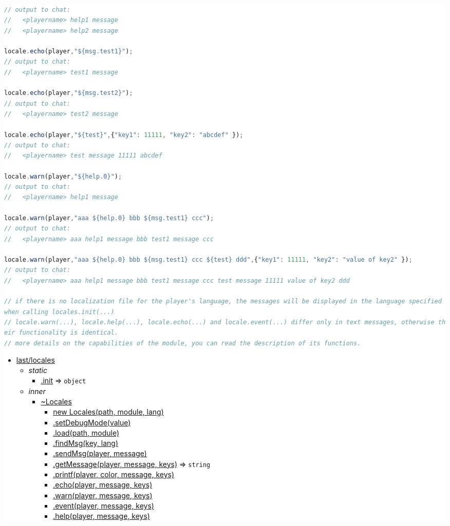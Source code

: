 ```js
// output to chat:
//   <playername> help1 message
//   <playername> help2 message

locale.echo(player,"${msg.test1}"); 
// output to chat:
//   <playername> test1 message

locale.echo(player,"${msg.test2}"); 
// output to chat:
//   <playername> test2 message

locale.echo(player,"${test}",{"key1": 11111, "key2": "abcdef" }); 
// output to chat:
//   <playername> test message 11111 abcdef

locale.warn(player,"${help.0}"); 
// output to chat:
//   <playername> help1 message

locale.warn(player,"aaa ${help.0} bbb ${msg.test1} ccc"); 
// output to chat:
//   <playername> aaa help1 message bbb test1 message ccc

locale.warn(player,"aaa ${help.0} bbb ${msg.test1} ccc ${test} ddd",{"key1": 11111, "key2": "value of key2" }); 
// output to chat:
//   <playername> aaa help1 message bbb test1 message ccc test message 11111 value of key2 ddd

// if there is no localization file for the player's language, the messages will be displayed in the language specified when calling locales.init(...)
// locale.warn(...), locale.help(...), locale.echo(...) and locale.event(...) differ only in text messages, otherwise their functionality is identical.
// more details on the capabilities of the module, you can read the description of its functions.
```

* [last/locales](#module_last/locales)
    * _static_
        * [.init](#module_last/locales.init) ⇒ <code>object</code>
    * _inner_
        * [~Locales](#module_last/locales..Locales)
            * [new Locales(path, module, lang)](#new_module_last/locales..Locales_new)
            * [.setDebugMode(value)](#module_last/locales..Locales+setDebugMode)
            * [.load(path, module)](#module_last/locales..Locales+load)
            * [.findMsg(key, lang)](#module_last/locales..Locales+findMsg)
            * [.sendMsg(player, message)](#module_last/locales..Locales+sendMsg)
            * [.getMessage(player, message, keys)](#module_last/locales..Locales+getMessage) ⇒ <code>string</code>
            * [.printf(player, color, message, keys)](#module_last/locales..Locales+printf)
            * [.echo(player, message, keys)](#module_last/locales..Locales+echo)
            * [.warn(player, message, keys)](#module_last/locales..Locales+warn)
            * [.event(player, message, keys)](#module_last/locales..Locales+event)
            * [.help(player, message, keys)](#module_last/locales..Locales+help)

